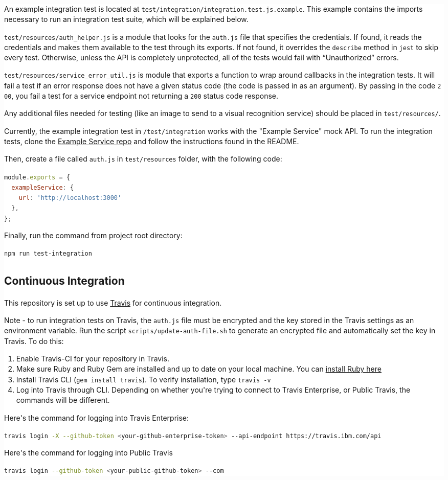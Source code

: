 An example integration test is located at `test/integration/integration.test.js.example`. This example contains the imports necessary to run an integration test suite, which will be explained below.

`test/resources/auth_helper.js` is a module that looks for the `auth.js` file that specifies the credentials. If found, it reads the credentials and makes them available to the test through its exports. If not found, it overrides the `describe` method in `jest` to skip every test. Otherwise, unless the API is completely unprotected, all of the tests would fail with “Unauthorized” errors.

`test/resources/service_error_util.js` is module that exports a function to wrap around callbacks in the integration tests. It will fail a test if an error response does not have a given status code (the code is passed in as an argument). By passing in the code `200`, you fail a test for a service endpoint not returning a `200` status code response.

Any additional files needed for testing (like an image to send to a visual recognition service) should be placed in `test/resources/`.  

Currently, the example integration test in `/test/integration` works with the "Example Service" mock API. To run the integration tests, clone the [Example Service repo](https://github.ibm.com/CloudEngineering/example-service) and follow the instructions found in the README.

Then, create a file called `auth.js` in `test/resources` folder, with the following code:

```js
module.exports = {
  exampleService: {
    url: 'http://localhost:3000'
  },
};
```

Finally, run the command from project root directory:
```sh
npm run test-integration
```

## Continuous Integration
This repository is set up to use [Travis](https://travis-ci.org/) for continuous integration.

Note - to run integration tests on Travis, the `auth.js` file must be encrypted and the key stored in the Travis settings as an environment variable. Run the script `scripts/update-auth-file.sh` to generate an encrypted file and automatically set the key in Travis. To do this:

1. Enable Travis-CI for your repository in Travis.
2. Make sure Ruby and Ruby Gem are installed and up to date on your local machine. You can [install Ruby here](https://www.ruby-lang.org/en/documentation/installation/)
3. Install Travis CLI (`gem install travis`). To verify installation, type `travis -v`
4. Log into Travis through CLI. Depending on whether you're trying to connect to Travis Enterprise, or Public Travis, the commands will be different.

Here's the command for logging into Travis Enterprise:

```sh
travis login -X --github-token <your-github-enterprise-token> --api-endpoint https://travis.ibm.com/api
```

Here's the command for logging into Public Travis
```sh
travis login --github-token <your-public-github-token> --com
```
